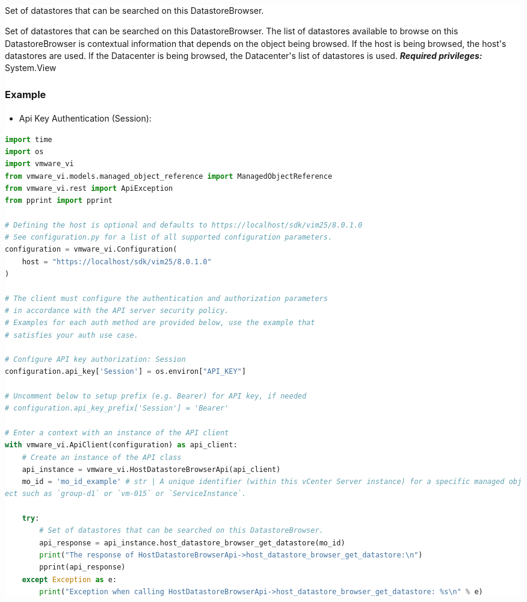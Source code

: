 Set of datastores that can be searched on this DatastoreBrowser. 

Set of datastores that can be searched on this DatastoreBrowser.  The list of datastores available to browse on this DatastoreBrowser is contextual information that depends on the object being browsed. If the host is being browsed, the host's datastores are used. If the Datacenter is being browsed, the Datacenter's list of datastores is used.  ***Required privileges:*** System.View 

### Example

* Api Key Authentication (Session):
```python
import time
import os
import vmware_vi
from vmware_vi.models.managed_object_reference import ManagedObjectReference
from vmware_vi.rest import ApiException
from pprint import pprint

# Defining the host is optional and defaults to https://localhost/sdk/vim25/8.0.1.0
# See configuration.py for a list of all supported configuration parameters.
configuration = vmware_vi.Configuration(
    host = "https://localhost/sdk/vim25/8.0.1.0"
)

# The client must configure the authentication and authorization parameters
# in accordance with the API server security policy.
# Examples for each auth method are provided below, use the example that
# satisfies your auth use case.

# Configure API key authorization: Session
configuration.api_key['Session'] = os.environ["API_KEY"]

# Uncomment below to setup prefix (e.g. Bearer) for API key, if needed
# configuration.api_key_prefix['Session'] = 'Bearer'

# Enter a context with an instance of the API client
with vmware_vi.ApiClient(configuration) as api_client:
    # Create an instance of the API class
    api_instance = vmware_vi.HostDatastoreBrowserApi(api_client)
    mo_id = 'mo_id_example' # str | A unique identifier (within this vCenter Server instance) for a specific managed object such as `group-d1` or `vm-015` or `ServiceInstance`.

    try:
        # Set of datastores that can be searched on this DatastoreBrowser. 
        api_response = api_instance.host_datastore_browser_get_datastore(mo_id)
        print("The response of HostDatastoreBrowserApi->host_datastore_browser_get_datastore:\n")
        pprint(api_response)
    except Exception as e:
        print("Exception when calling HostDatastoreBrowserApi->host_datastore_browser_get_datastore: %s\n" % e)
```

